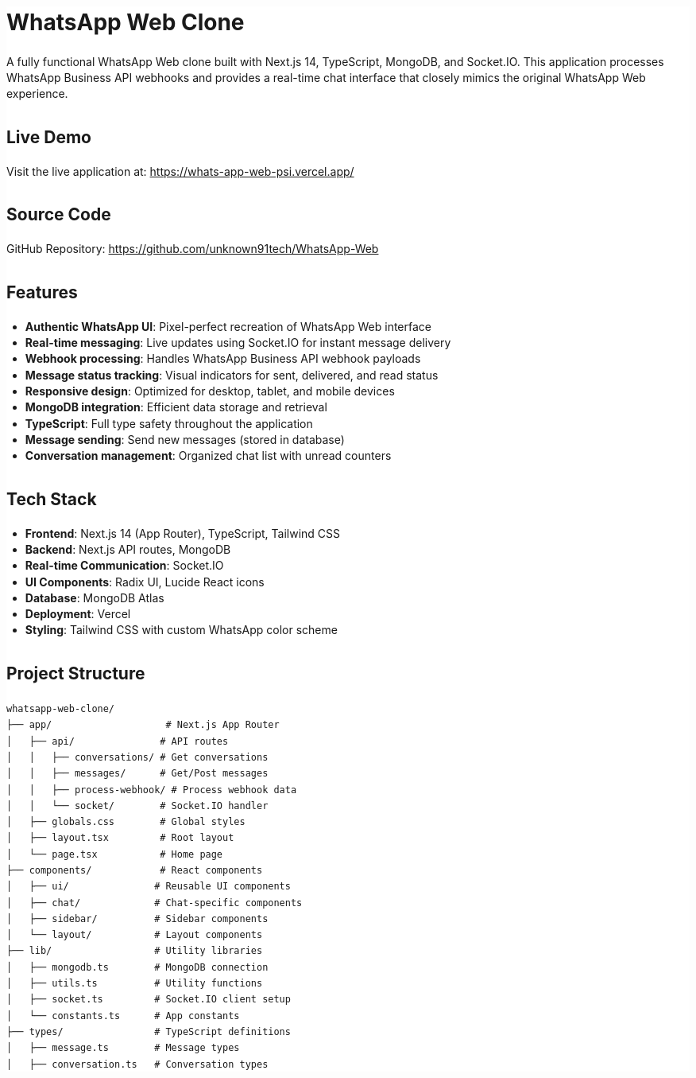 # WhatsApp Web Clone

A fully functional WhatsApp Web clone built with Next.js 14, TypeScript, MongoDB, and Socket.IO. This application processes WhatsApp Business API webhooks and provides a real-time chat interface that closely mimics the original WhatsApp Web experience.

## Live Demo

Visit the live application at: https://whats-app-web-psi.vercel.app/

## Source Code

GitHub Repository: https://github.com/unknown91tech/WhatsApp-Web

## Features

- **Authentic WhatsApp UI**: Pixel-perfect recreation of WhatsApp Web interface
- **Real-time messaging**: Live updates using Socket.IO for instant message delivery
- **Webhook processing**: Handles WhatsApp Business API webhook payloads
- **Message status tracking**: Visual indicators for sent, delivered, and read status
- **Responsive design**: Optimized for desktop, tablet, and mobile devices
- **MongoDB integration**: Efficient data storage and retrieval
- **TypeScript**: Full type safety throughout the application
- **Message sending**: Send new messages (stored in database)
- **Conversation management**: Organized chat list with unread counters

## Tech Stack

- **Frontend**: Next.js 14 (App Router), TypeScript, Tailwind CSS
- **Backend**: Next.js API routes, MongoDB
- **Real-time Communication**: Socket.IO
- **UI Components**: Radix UI, Lucide React icons
- **Database**: MongoDB Atlas
- **Deployment**: Vercel
- **Styling**: Tailwind CSS with custom WhatsApp color scheme

## Project Structure

```
whatsapp-web-clone/
├── app/                    # Next.js App Router
│   ├── api/               # API routes
│   │   ├── conversations/ # Get conversations
│   │   ├── messages/      # Get/Post messages
│   │   ├── process-webhook/ # Process webhook data
│   │   └── socket/        # Socket.IO handler
│   ├── globals.css        # Global styles
│   ├── layout.tsx         # Root layout
│   └── page.tsx           # Home page
├── components/            # React components
│   ├── ui/               # Reusable UI components
│   ├── chat/             # Chat-specific components
│   ├── sidebar/          # Sidebar components
│   └── layout/           # Layout components
├── lib/                  # Utility libraries
│   ├── mongodb.ts        # MongoDB connection
│   ├── utils.ts          # Utility functions
│   ├── socket.ts         # Socket.IO client setup
│   └── constants.ts      # App constants
├── types/                # TypeScript definitions
│   ├── message.ts        # Message types
│   ├── conversation.ts   # Conversation types
```